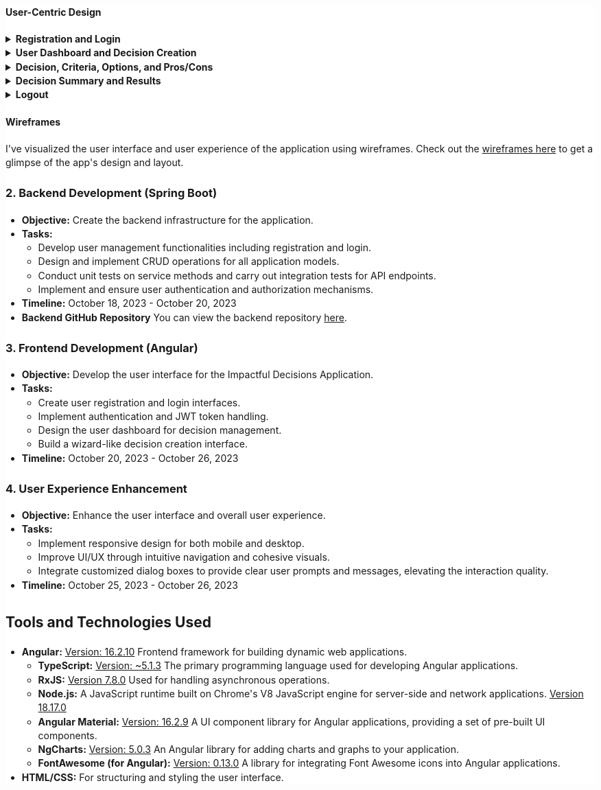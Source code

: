 #### User-Centric Design
<details><summary><b>Registration and Login</b></summary></details>

<details><summary><b>User Dashboard and Decision Creation</b></summary></details>

<details><summary><b>Decision, Criteria, Options, and Pros/Cons</b></summary></details>

<details><summary><b>Decision Summary and Results</b></summary></details>

<details><summary><b>Logout</b></summary></details>

#### Wireframes
I've visualized the user interface and user experience of the application using wireframes. Check out the [wireframes here](https://www.figma.com/file/9hfJ3WW6TEP8neGb9ZvlfV/Decision-Analysis-App?type=whiteboard&node-id=0%3A1&t=ZNxEbfmYb9IDe8xU-1) to get a glimpse of the app's design and layout.


### 2. Backend Development (Spring Boot)

- **Objective:** Create the backend infrastructure for the application.
- **Tasks:** 
  - Develop user management functionalities including registration and login.
  - Design and implement CRUD operations for all application models.
  - Conduct unit tests on service methods and carry out integration tests for API endpoints.
  - Implement and ensure user authentication and authorization mechanisms.
- **Timeline:** October 18, 2023 - October 20, 2023
- **Backend GitHub Repository** You can view the backend repository [here](https://github.com/ashleyshakir/impactful-decisions.git).

### 3. Frontend Development (Angular)

- **Objective:** Develop the user interface for the Impactful Decisions Application.
- **Tasks:** 
  - Create user registration and login interfaces. 
  - Implement authentication and JWT token handling. 
  - Design the user dashboard for decision management.
  - Build a wizard-like decision creation interface.
- **Timeline:** October 20, 2023 - October 26, 2023

### 4. User Experience Enhancement

- **Objective:** Enhance the user interface and overall user experience.
- **Tasks:**  
  - Implement responsive design for both mobile and desktop.
  - Improve UI/UX through intuitive navigation and cohesive visuals.
  - Integrate customized dialog boxes to provide clear user prompts and messages, elevating the interaction quality.
- **Timeline:** October 25, 2023 - October 26, 2023

## Tools and Technologies Used

- **Angular:** [Version: 16.2.10](https://angular.io/guide/versions)  Frontend framework for building dynamic web applications. 
    - **TypeScript:** [Version: ~5.1.3](https://www.typescriptlang.org/) The primary programming language used for developing Angular applications. 
    - **RxJS:** [Version 7.8.0](https://rxjs.dev/) Used for handling asynchronous operations. 
    - **Node.js:** A JavaScript runtime built on Chrome's V8 JavaScript engine for server-side and network applications. [Version 18.17.0](https://nodejs.org/en)
    - **Angular Material:** [Version: 16.2.9](https://material.angular.io/) A UI component library for Angular applications, providing a set of pre-built UI components. 
    - **NgCharts:** [Version: 5.0.3](https://github.com/valor-software/ng2-charts) An Angular library for adding charts and graphs to your application. 
    - **FontAwesome (for Angular):** [Version: 0.13.0](https://github.com/FortAwesome/angular-fontawesome) A library for integrating Font Awesome icons into Angular applications. 
- **HTML/CSS:** For structuring and styling the user interface.